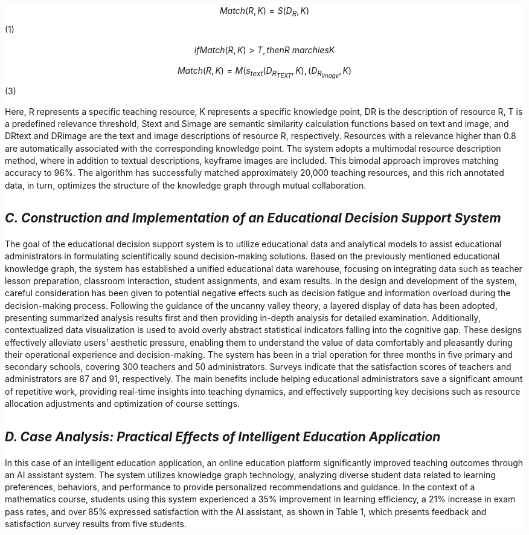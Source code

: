$$
Match(R, K) = S(D_R, K)
$$
 (1)

$$
if Match(R, K) > T, then R\ marchies K \tag{2}
$$

$$
Match(R, K) = M(s_{text}(D_{R_{TEXT}}, K), (D_{R_{image}}, K)
$$
 (3)

Here, R represents a specific teaching resource, K represents a specific knowledge point, DR is the description of resource R, T is a predefined relevance threshold, Stext and Simage are semantic similarity calculation functions based on text and image, and DRtext and DRimage are the text and image descriptions of resource R, respectively. Resources with a relevance higher than 0.8 are automatically associated with the corresponding knowledge point. The system adopts a multimodal resource description method, where in addition to textual descriptions, keyframe images are included. This bimodal approach improves matching accuracy to 96%. The algorithm has successfully matched approximately 20,000 teaching resources, and this rich annotated data, in turn, optimizes the structure of the knowledge graph through mutual collaboration.

## *C. Construction and Implementation of an Educational Decision Support System*

The goal of the educational decision support system is to utilize educational data and analytical models to assist educational administrators in formulating scientifically sound decision-making solutions. Based on the previously mentioned educational knowledge graph, the system has established a unified educational data warehouse, focusing on integrating data such as teacher lesson preparation, classroom interaction, student assignments, and exam results. In the design and development of the system, careful consideration has been given to potential negative effects such as decision fatigue and information overload during the decision-making process. Following the guidance of the uncanny valley theory, a layered display of data has been adopted, presenting summarized analysis results first and then providing in-depth analysis for detailed examination. Additionally, contextualized data visualization is used to avoid overly abstract statistical indicators falling into the cognitive gap. These designs effectively alleviate users' aesthetic pressure, enabling them to understand the value of data comfortably and pleasantly during their operational experience and decision-making. The system has been in a trial operation for three months in five primary and secondary schools, covering 300 teachers and 50 administrators. Surveys indicate that the satisfaction scores of teachers and administrators are 87 and 91, respectively. The main benefits include helping educational administrators save a significant amount of repetitive work, providing real-time insights into teaching dynamics, and effectively supporting key decisions such as resource allocation adjustments and optimization of course settings.

## *D. Case Analysis: Practical Effects of Intelligent Education Application*

In this case of an intelligent education application, an online education platform significantly improved teaching outcomes through an AI assistant system. The system utilizes knowledge graph technology, analyzing diverse student data related to learning preferences, behaviors, and performance to provide personalized recommendations and guidance. In the context of a mathematics course, students using this system experienced a 35% improvement in learning efficiency, a 21% increase in exam pass rates, and over 85% expressed satisfaction with the AI assistant, as shown in Table 1, which presents feedback and satisfaction survey results from five students.
